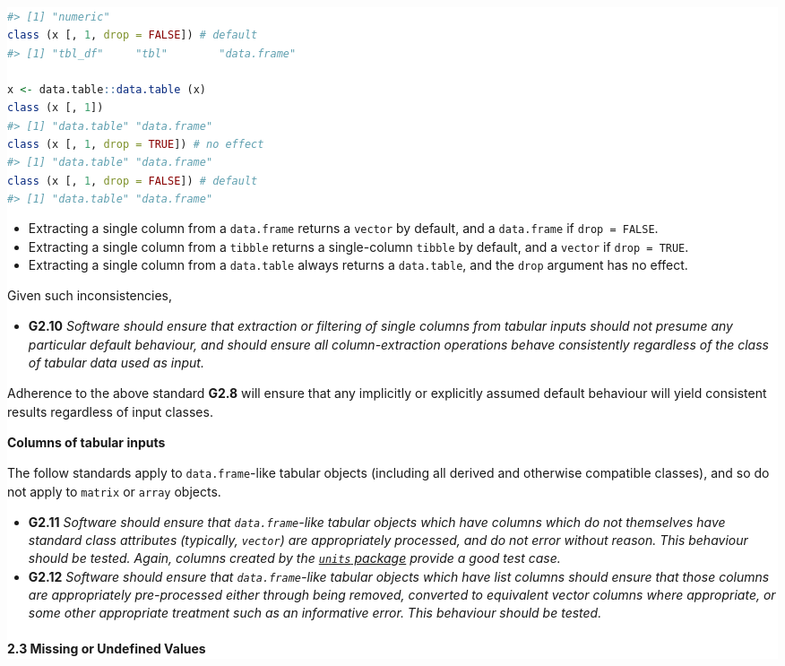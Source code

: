 ``` r
#> [1] "numeric"
class (x [, 1, drop = FALSE]) # default
#> [1] "tbl_df"     "tbl"        "data.frame"

x <- data.table::data.table (x)
class (x [, 1])
#> [1] "data.table" "data.frame"
class (x [, 1, drop = TRUE]) # no effect
#> [1] "data.table" "data.frame"
class (x [, 1, drop = FALSE]) # default
#> [1] "data.table" "data.frame"
```

-   Extracting a single column from a `data.frame` returns a `vector` by
    default, and a `data.frame` if `drop = FALSE`.
-   Extracting a single column from a `tibble` returns a single-column
    `tibble` by default, and a `vector` if `drop = TRUE`.
-   Extracting a single column from a `data.table` always returns a
    `data.table`, and the `drop` argument has no effect.

Given such inconsistencies,

-   **G2.10** *Software should ensure that extraction or filtering of
    single columns from tabular inputs should not presume any particular
    default behaviour, and should ensure all column-extraction
    operations behave consistently regardless of the class of tabular
    data used as input.*

Adherence to the above standard **G2.8** will ensure that any implicitly
or explicitly assumed default behaviour will yield consistent results
regardless of input classes.

**Columns of tabular inputs**

The follow standards apply to `data.frame`-like tabular objects
(including all derived and otherwise compatible classes), and so do not
apply to `matrix` or `array` objects.

-   **G2.11** *Software should ensure that `data.frame`-like tabular
    objects which have columns which do not themselves have standard
    class attributes (typically, `vector`) are appropriately processed,
    and do not error without reason. This behaviour should be tested.
    Again, columns created by the [`units`
    package](https://github.com/r-quantities/units/) provide a good test
    case.*
-   **G2.12** *Software should ensure that `data.frame`-like tabular
    objects which have list columns should ensure that those columns are
    appropriately pre-processed either through being removed, converted
    to equivalent vector columns where appropriate, or some other
    appropriate treatment such as an informative error. This behaviour
    should be tested.*

#### 2.3 Missing or Undefined Values
